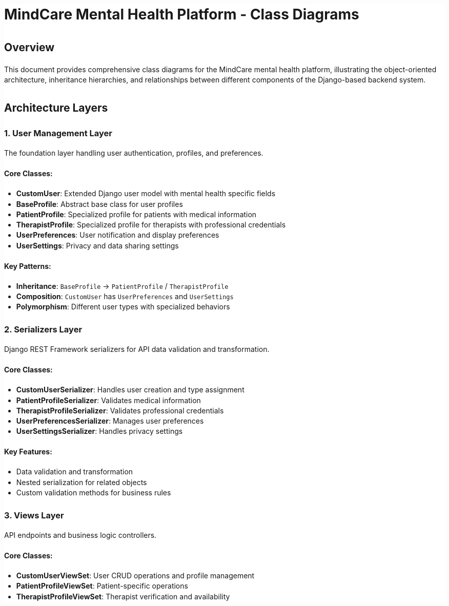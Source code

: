 # MindCare Mental Health Platform - Class Diagrams

## Overview
This document provides comprehensive class diagrams for the MindCare mental health platform, illustrating the object-oriented architecture, inheritance hierarchies, and relationships between different components of the Django-based backend system.

## Architecture Layers

### 1. User Management Layer
The foundation layer handling user authentication, profiles, and preferences.

#### Core Classes:
- **CustomUser**: Extended Django user model with mental health specific fields
- **BaseProfile**: Abstract base class for user profiles
- **PatientProfile**: Specialized profile for patients with medical information
- **TherapistProfile**: Specialized profile for therapists with professional credentials
- **UserPreferences**: User notification and display preferences
- **UserSettings**: Privacy and data sharing settings

#### Key Patterns:
- **Inheritance**: `BaseProfile` → `PatientProfile` / `TherapistProfile`
- **Composition**: `CustomUser` has `UserPreferences` and `UserSettings`
- **Polymorphism**: Different user types with specialized behaviors

### 2. Serializers Layer
Django REST Framework serializers for API data validation and transformation.

#### Core Classes:
- **CustomUserSerializer**: Handles user creation and type assignment
- **PatientProfileSerializer**: Validates medical information
- **TherapistProfileSerializer**: Validates professional credentials
- **UserPreferencesSerializer**: Manages user preferences
- **UserSettingsSerializer**: Handles privacy settings

#### Key Features:
- Data validation and transformation
- Nested serialization for related objects
- Custom validation methods for business rules

### 3. Views Layer
API endpoints and business logic controllers.

#### Core Classes:
- **CustomUserViewSet**: User CRUD operations and profile management
- **PatientProfileViewSet**: Patient-specific operations
- **TherapistProfileViewSet**: Therapist verification and availability
